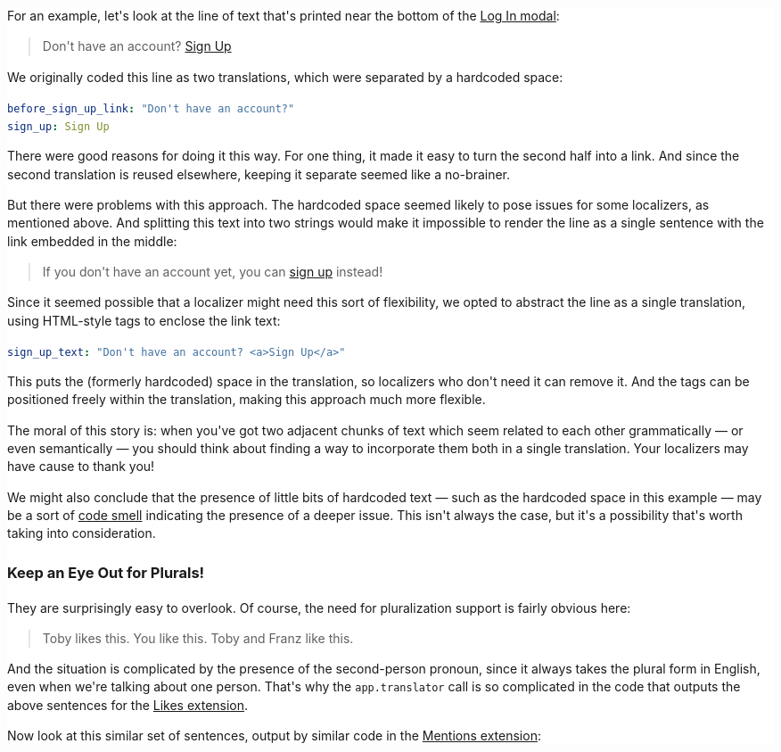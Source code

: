 For an example, let's look at the line of text that's printed near the bottom of the [Log In modal](https://github.com/flarum/core/blob/master/js/forum/src/components/LogInModal.js):

> Don't have an account? [Sign Up](#)

We originally coded this line as two translations, which were separated by a hardcoded space:

```yaml
before_sign_up_link: "Don't have an account?"
sign_up: Sign Up
```

There were good reasons for doing it this way. For one thing, it made it easy to turn the second half into a link. And since the second translation is reused elsewhere, keeping it separate seemed like a no-brainer.

But there were problems with this approach. The hardcoded space seemed likely to pose issues for some localizers, as mentioned above. And splitting this text into two strings would make it impossible to render the line as a single sentence with the link embedded in the middle:

> If you don't have an account yet, you can [sign up](#) instead!

Since it seemed possible that a localizer might need this sort of flexibility, we opted to abstract the line as a single translation, using HTML-style tags to enclose the link text:

```yaml
sign_up_text: "Don't have an account? <a>Sign Up</a>"
```

This puts the (formerly hardcoded) space in the translation, so localizers who don't need it can remove it. And the tags can be positioned freely within the translation, making this approach much more flexible.

The moral of this story is: when you've got two adjacent chunks of text which seem related to each other grammatically &mdash; or even semantically &mdash; you should think about finding a way to incorporate them both in a single translation. Your localizers may have cause to thank you!

We might also conclude that the presence of little bits of hardcoded text &mdash; such as the hardcoded space in this example &mdash; may be a sort of [code smell](https://en.wikipedia.org/wiki/Code_smell) indicating the presence of a deeper issue. This isn't always the case, but it's a possibility that's worth taking into consideration.

### Keep an Eye Out for Plurals!

They are surprisingly easy to overlook. Of course, the need for pluralization support is fairly obvious here:

> Toby likes this.
> You like this.
> Toby and Franz like this.

And the situation is complicated by the presence of the second-person pronoun, since it always takes the plural form in English, even when we're talking about one person. That's why the `app.translator` call is so complicated in the code that outputs the above sentences for the [Likes extension](https://github.com/flarum/likes/blob/master/js/forum/src/addLikesList.js).

Now look at this similar set of sentences, output by similar code in the [Mentions extension](https://github.com/flarum/mentions/blob/master/js/forum/src/addMentionedByList.js):
